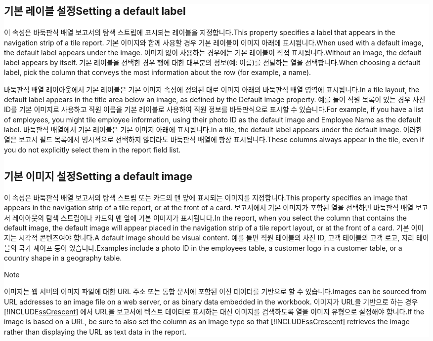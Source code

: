 ## <a name="setting-a-default-label"></a><span data-ttu-id="23829-150">기본 레이블 설정</span><span class="sxs-lookup"><span data-stu-id="23829-150">Setting a default label</span></span>
 <span data-ttu-id="23829-151">이 속성은 바둑판식 배열 보고서의 탐색 스트립에 표시되는 레이블을 지정합니다.</span><span class="sxs-lookup"><span data-stu-id="23829-151">This property specifies a label that appears in the navigation strip of a tile report.</span></span> <span data-ttu-id="23829-152">기본 이미지와 함께 사용할 경우 기본 레이블이 이미지 아래에 표시됩니다.</span><span class="sxs-lookup"><span data-stu-id="23829-152">When used with a default image, the default label appears under the image.</span></span> <span data-ttu-id="23829-153">이미지 없이 사용하는 경우에는 기본 레이블이 직접 표시됩니다.</span><span class="sxs-lookup"><span data-stu-id="23829-153">Without an image, the default label appears by itself.</span></span> <span data-ttu-id="23829-154">기본 레이블을 선택한 경우 행에 대한 대부분의 정보(예: 이름)를 전달하는 열을 선택합니다.</span><span class="sxs-lookup"><span data-stu-id="23829-154">When choosing a default label, pick the column that conveys the most information about the row (for example, a name).</span></span>

 <span data-ttu-id="23829-155">바둑판식 배열 레이아웃에서 기본 레이블은 기본 이미지 속성에 정의된 대로 이미지 아래의 바둑판식 배열 영역에 표시됩니다.</span><span class="sxs-lookup"><span data-stu-id="23829-155">In a tile layout, the default label appears in the title area below an image, as defined by the Default Image property.</span></span> <span data-ttu-id="23829-156">예를 들어 직원 목록이 있는 경우 사진 ID를 기본 이미지로 사용하고 직원 이름을 기본 레이블로 사용하여 직원 정보를 바둑판식으로 표시할 수 있습니다.</span><span class="sxs-lookup"><span data-stu-id="23829-156">For example, if you have a list of employees, you might tile employee information, using their photo ID as the default image and Employee Name as the default label.</span></span> <span data-ttu-id="23829-157">바둑판식 배열에서 기본 레이블은 기본 이미지 아래에 표시됩니다.</span><span class="sxs-lookup"><span data-stu-id="23829-157">In a tile, the default label appears under the default image.</span></span> <span data-ttu-id="23829-158">이러한 열은 보고서 필드 목록에서 명시적으로 선택하지 않더라도 바둑판식 배열에 항상 표시됩니다.</span><span class="sxs-lookup"><span data-stu-id="23829-158">These columns always appear in the tile, even if you do not explicitly select them in the report field list.</span></span>

## <a name="setting-a-default-image"></a><span data-ttu-id="23829-159">기본 이미지 설정</span><span class="sxs-lookup"><span data-stu-id="23829-159">Setting a default image</span></span>
 <span data-ttu-id="23829-160">이 속성은 바둑판식 배열 보고서의 탐색 스트립 또는 카드의 맨 앞에 표시되는 이미지를 지정합니다.</span><span class="sxs-lookup"><span data-stu-id="23829-160">This property specifies an image that appears in the navigation strip of a tile report, or at the front of a card.</span></span> <span data-ttu-id="23829-161">보고서에서 기본 이미지가 포함된 열을 선택하면 바둑판식 배열 보고서 레이아웃의 탐색 스트립이나 카드의 맨 앞에 기본 이미지가 표시됩니다.</span><span class="sxs-lookup"><span data-stu-id="23829-161">In the report, when you select the column that contains the default image, the default image will appear placed in the navigation strip of a tile report layout, or at the front of a card.</span></span> <span data-ttu-id="23829-162">기본 이미지는 시각적 콘텐츠여야 합니다.</span><span class="sxs-lookup"><span data-stu-id="23829-162">A default image should be visual content.</span></span> <span data-ttu-id="23829-163">예를 들면 직원 테이블의 사진 ID, 고객 테이블의 고객 로고, 지리 테이블의 국가 셰이프 등이 있습니다.</span><span class="sxs-lookup"><span data-stu-id="23829-163">Examples include a photo ID in the employees table, a customer logo in a customer table, or a country shape in a geography table.</span></span>

> [!NOTE]
>  <span data-ttu-id="23829-164">이미지는 웹 서버의 이미지 파일에 대한 URL 주소 또는 통합 문서에 포함된 이진 데이터를 기반으로 할 수 있습니다.</span><span class="sxs-lookup"><span data-stu-id="23829-164">Images can be sourced from URL addresses to an image file on a web server, or as binary data embedded in the workbook.</span></span> <span data-ttu-id="23829-165">이미지가 URL을 기반으로 하는 경우 [!INCLUDE[ssCrescent](../../includes/sscrescent-md.md)] 에서 URL을 보고서에 텍스트 데이터로 표시하는 대신 이미지를 검색하도록 열을 이미지 유형으로 설정해야 합니다.</span><span class="sxs-lookup"><span data-stu-id="23829-165">If the image is based on a URL, be sure to also set the column as an image type so that [!INCLUDE[ssCrescent](../../includes/sscrescent-md.md)] retrieves the image rather than displaying the URL as text data in the report.</span></span>
